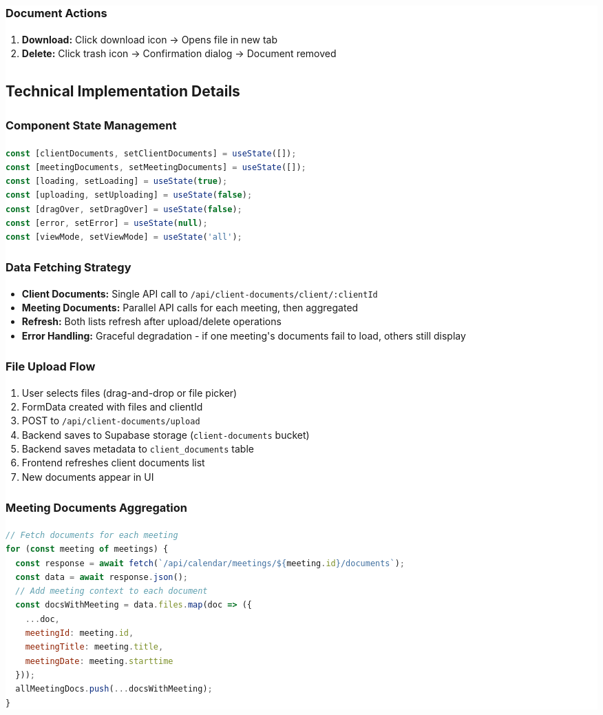 ### Document Actions
1. **Download:** Click download icon → Opens file in new tab
2. **Delete:** Click trash icon → Confirmation dialog → Document removed

## Technical Implementation Details

### Component State Management
```javascript
const [clientDocuments, setClientDocuments] = useState([]);
const [meetingDocuments, setMeetingDocuments] = useState([]);
const [loading, setLoading] = useState(true);
const [uploading, setUploading] = useState(false);
const [dragOver, setDragOver] = useState(false);
const [error, setError] = useState(null);
const [viewMode, setViewMode] = useState('all');
```

### Data Fetching Strategy
- **Client Documents:** Single API call to `/api/client-documents/client/:clientId`
- **Meeting Documents:** Parallel API calls for each meeting, then aggregated
- **Refresh:** Both lists refresh after upload/delete operations
- **Error Handling:** Graceful degradation - if one meeting's documents fail to load, others still display

### File Upload Flow
1. User selects files (drag-and-drop or file picker)
2. FormData created with files and clientId
3. POST to `/api/client-documents/upload`
4. Backend saves to Supabase storage (`client-documents` bucket)
5. Backend saves metadata to `client_documents` table
6. Frontend refreshes client documents list
7. New documents appear in UI

### Meeting Documents Aggregation
```javascript
// Fetch documents for each meeting
for (const meeting of meetings) {
  const response = await fetch(`/api/calendar/meetings/${meeting.id}/documents`);
  const data = await response.json();
  // Add meeting context to each document
  const docsWithMeeting = data.files.map(doc => ({
    ...doc,
    meetingId: meeting.id,
    meetingTitle: meeting.title,
    meetingDate: meeting.starttime
  }));
  allMeetingDocs.push(...docsWithMeeting);
}
```
